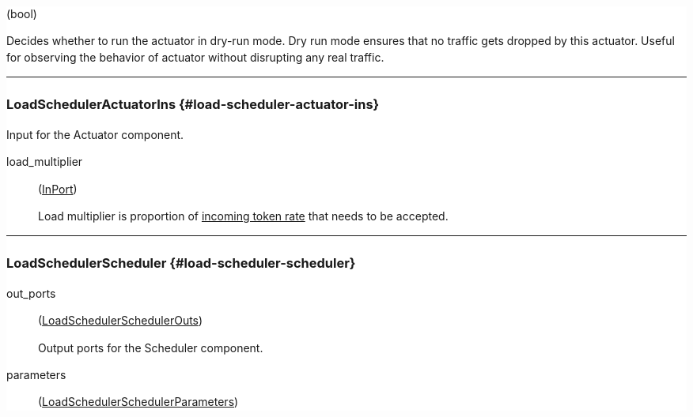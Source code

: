 

(bool)



Decides whether to run the actuator in dry-run mode. Dry run mode ensures that no traffic gets dropped by this actuator.
Useful for observing the behavior of actuator without disrupting any real traffic.

</dd>
</dl>

---



### LoadSchedulerActuatorIns {#load-scheduler-actuator-ins}



Input for the Actuator component.

<dl>
<dt>load_multiplier</dt>
<dd>



([InPort](#in-port))



Load multiplier is proportion of [incoming
token rate](#scheduler-outs) that needs to be accepted.

</dd>
</dl>

---



### LoadSchedulerScheduler {#load-scheduler-scheduler}



<dl>
<dt>out_ports</dt>
<dd>



([LoadSchedulerSchedulerOuts](#load-scheduler-scheduler-outs))



Output ports for the Scheduler component.

</dd>
<dt>parameters</dt>
<dd>



([LoadSchedulerSchedulerParameters](#load-scheduler-scheduler-parameters))
